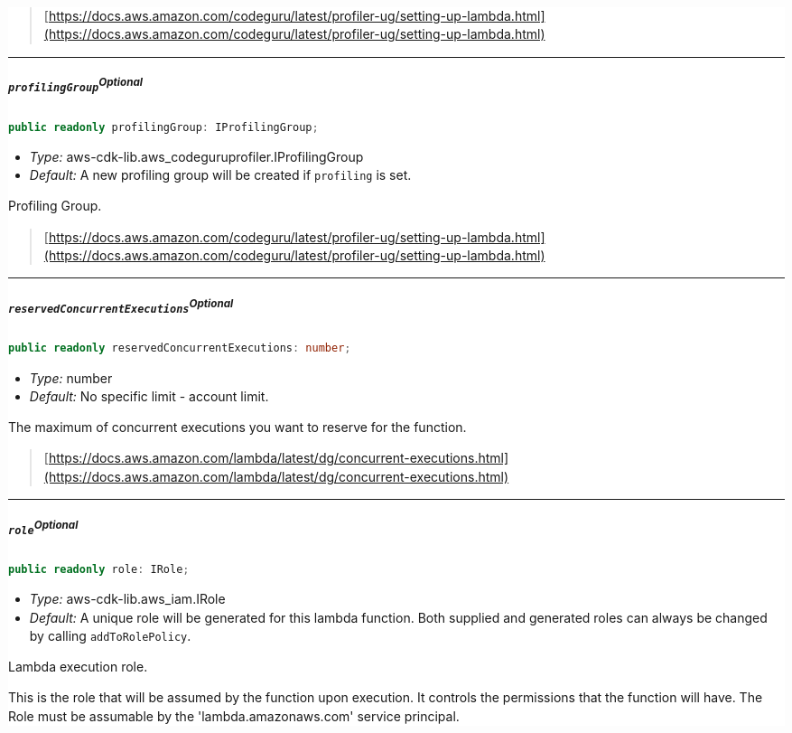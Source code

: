 > [https://docs.aws.amazon.com/codeguru/latest/profiler-ug/setting-up-lambda.html](https://docs.aws.amazon.com/codeguru/latest/profiler-ug/setting-up-lambda.html)

---

##### `profilingGroup`<sup>Optional</sup> <a name="profilingGroup" id="@xaaskit-cdk/aws-lambda-dotnet.DotNetFunctionProps.property.profilingGroup"></a>

```typescript
public readonly profilingGroup: IProfilingGroup;
```

- *Type:* aws-cdk-lib.aws_codeguruprofiler.IProfilingGroup
- *Default:* A new profiling group will be created if `profiling` is set.

Profiling Group.

> [https://docs.aws.amazon.com/codeguru/latest/profiler-ug/setting-up-lambda.html](https://docs.aws.amazon.com/codeguru/latest/profiler-ug/setting-up-lambda.html)

---

##### `reservedConcurrentExecutions`<sup>Optional</sup> <a name="reservedConcurrentExecutions" id="@xaaskit-cdk/aws-lambda-dotnet.DotNetFunctionProps.property.reservedConcurrentExecutions"></a>

```typescript
public readonly reservedConcurrentExecutions: number;
```

- *Type:* number
- *Default:* No specific limit - account limit.

The maximum of concurrent executions you want to reserve for the function.

> [https://docs.aws.amazon.com/lambda/latest/dg/concurrent-executions.html](https://docs.aws.amazon.com/lambda/latest/dg/concurrent-executions.html)

---

##### `role`<sup>Optional</sup> <a name="role" id="@xaaskit-cdk/aws-lambda-dotnet.DotNetFunctionProps.property.role"></a>

```typescript
public readonly role: IRole;
```

- *Type:* aws-cdk-lib.aws_iam.IRole
- *Default:* A unique role will be generated for this lambda function. Both supplied and generated roles can always be changed by calling `addToRolePolicy`.

Lambda execution role.

This is the role that will be assumed by the function upon execution.
It controls the permissions that the function will have. The Role must
be assumable by the 'lambda.amazonaws.com' service principal.
